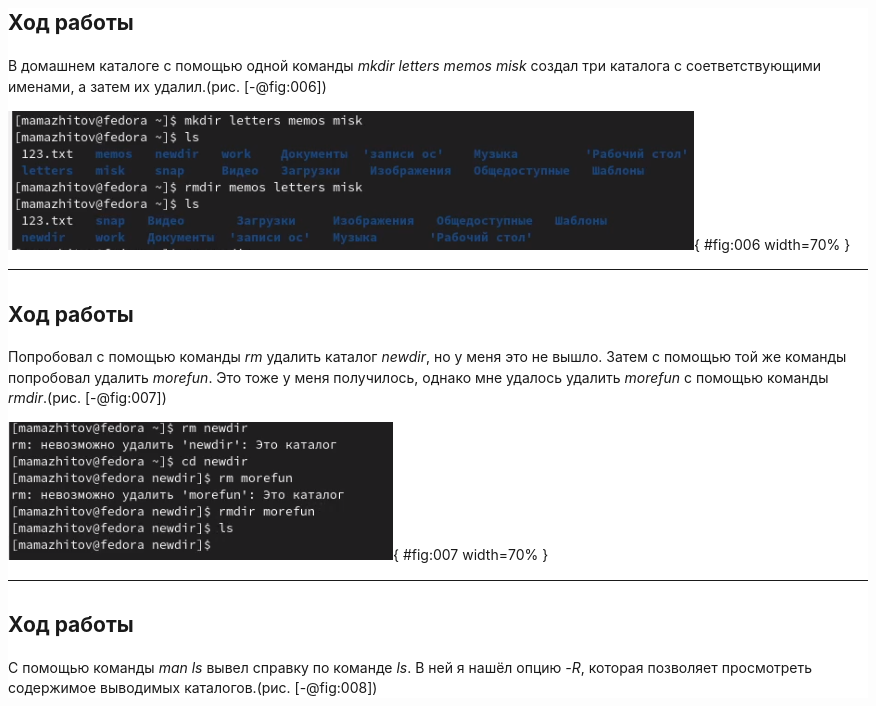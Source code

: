 
## Ход работы

В домашнем каталоге с помощью одной команды *mkdir letters memos misk* создал три каталога с соетветствующими именами, а затем их удалил.(рис. [-@fig:006])

![Создание и удаление трех каталогов](screens/6.png){ #fig:006 width=70% }

---

## Ход работы

Попробовал с помощью команды *rm* удалить каталог *newdir*, но у меня это не вышло. Затем с помощью той же команды попробовал удалить *morefun*. Это тоже у меня получилось, однако мне удалось удалить *morefun* с помощью команды *rmdir*.(рис. [-@fig:007])

![Удаление *newdir* и *morefun*](screens/7.png){ #fig:007 width=70% }

---

## Ход работы
С помощью команды *man ls* вывел справку по команде *ls*. В ней я нашёл опцию *-R*, которая позволяет просмотреть содержимое выводимых каталогов.(рис. [-@fig:008])
